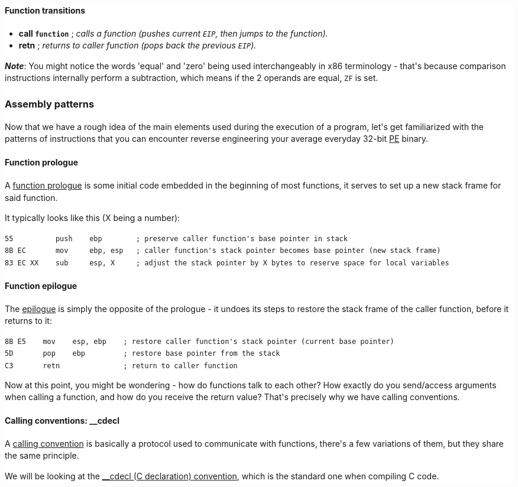 #### Function transitions
- **call `function`** ; *calls a function (pushes current `EIP`, then jumps to the function).*
- **retn** ; *returns to caller function (pops back the previous `EIP`).*

***Note***: You might notice the words 'equal' and 'zero' being used interchangeably in x86 terminology - that's because comparison instructions internally perform a subtraction, which means if the 2 operands are equal, `ZF` is set.



### Assembly patterns

Now that we have a rough idea of the main elements used during the execution of a program, let's get familiarized with the patterns of instructions that you can encounter reverse engineering your average everyday 32-bit [PE](https://en.wikipedia.org/wiki/Portable_Executable) binary.


#### Function prologue

A [function prologue](https://en.wikipedia.org/wiki/Function_prologue) is some initial code embedded in the beginning of most functions, it serves to set up a new stack frame for said function.

It typically looks like this (X being a number):

```
55          push    ebp        ; preserve caller function's base pointer in stack
8B EC       mov     ebp, esp   ; caller function's stack pointer becomes base pointer (new stack frame)
83 EC XX    sub     esp, X     ; adjust the stack pointer by X bytes to reserve space for local variables
```


#### Function epilogue

The [epilogue](https://en.wikipedia.org/wiki/Function_epilogue) is simply the opposite of the prologue - it undoes its steps to restore the stack frame of the caller function, before it returns to it:

```
8B E5    mov    esp, ebp    ; restore caller function's stack pointer (current base pointer) 
5D       pop    ebp         ; restore base pointer from the stack
C3       retn               ; return to caller function
```

Now at this point, you might be wondering - how do functions talk to each other? How exactly do you send/access arguments when calling a function, and how do you receive the return value? That's precisely why we have calling conventions.


#### Calling conventions: __cdecl

A [calling convention](https://en.wikipedia.org/wiki/Calling_convention) is basically a protocol used to communicate with functions, there's a few variations of them, but they share the same principle.

We will be looking at the [__cdecl (C declaration) convention](https://en.wikipedia.org/wiki/X86_calling_conventions#cdecl), which is the standard one when compiling C code.
